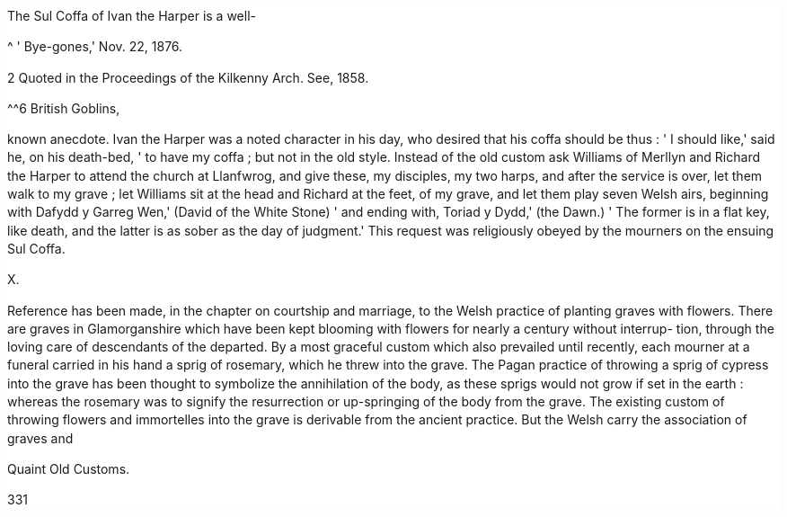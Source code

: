 The Sul Coffa of Ivan the Harper is a well- 

^ ' Bye-gones,' Nov. 22, 1876. 

2 Quoted in the Proceedings of the Kilkenny Arch. See, 1858. 



^^6 British Goblins, 



known anecdote. Ivan the Harper was a noted 
character in his day, who desired that his coffa 
should be thus : ' I should like,' said he, on his 
death-bed, ' to have my coffa ; but not in the old 
style. Instead of the old custom ask Williams of 
Merllyn and Richard the Harper to attend the 
church at Llanfwrog, and give these, my disciples, 
my two harps, and after the service is over, let them 
walk to my grave ; let Williams sit at the head and 
Richard at the feet, of my grave, and let them 
play seven Welsh airs, beginning with Dafydd y 
Garreg Wen,' (David of the White Stone) ' and 
ending with, Toriad y Dydd,' (the Dawn.) ' The 
former is in a flat key, like death, and the latter is 
as sober as the day of judgment.' This request was 
religiously obeyed by the mourners on the ensuing 
Sul Coffa. 

X. 

Reference has been made, in the chapter on 
courtship and marriage, to the Welsh practice of 
planting graves with flowers. There are graves in 
Glamorganshire which have been kept blooming 
with flowers for nearly a century without interrup- 
tion, through the loving care of descendants of the 
departed. By a most graceful custom which also 
prevailed until recently, each mourner at a funeral 
carried in his hand a sprig of rosemary, which he 
threw into the grave. The Pagan practice of 
throwing a sprig of cypress into the grave has been 
thought to symbolize the annihilation of the body, 
as these sprigs would not grow if set in the earth : 
whereas the rosemary was to signify the resurrection 
or up-springing of the body from the grave. The 
existing custom of throwing flowers and immortelles 
into the grave is derivable from the ancient practice. 
But the Welsh carry the association of graves and 



Quaint Old Customs. 



331 
